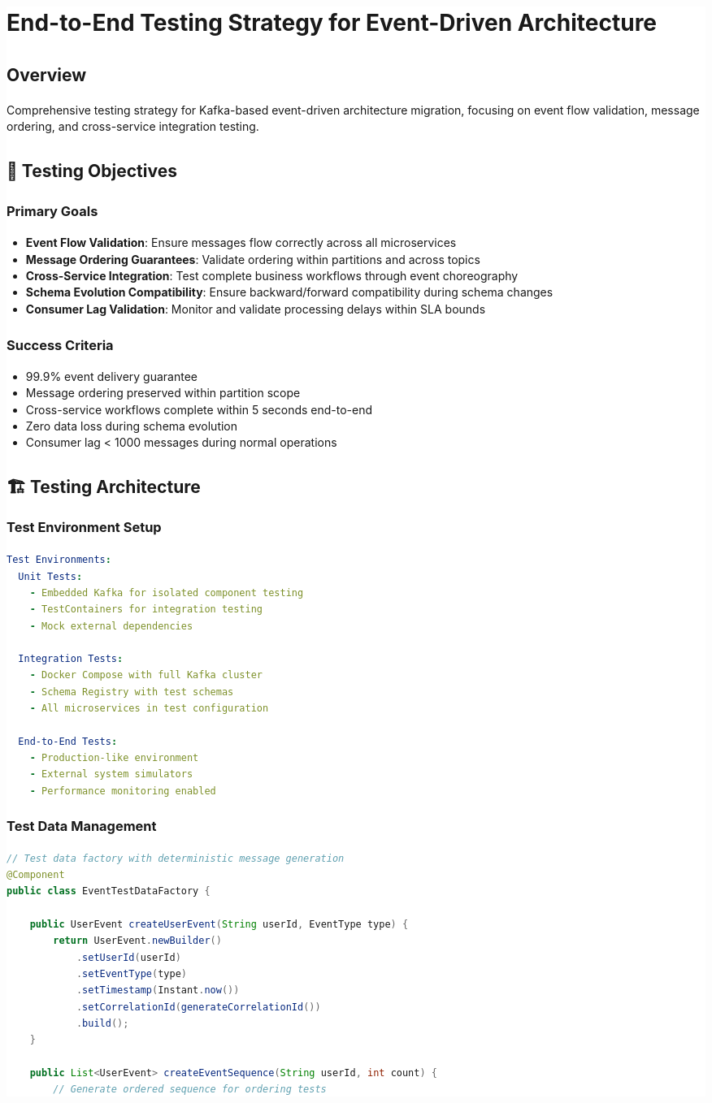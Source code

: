 # End-to-End Testing Strategy for Event-Driven Architecture

## Overview
Comprehensive testing strategy for Kafka-based event-driven architecture migration, focusing on event flow validation, message ordering, and cross-service integration testing.

## 🎯 Testing Objectives

### Primary Goals
- **Event Flow Validation**: Ensure messages flow correctly across all microservices
- **Message Ordering Guarantees**: Validate ordering within partitions and across topics
- **Cross-Service Integration**: Test complete business workflows through event choreography
- **Schema Evolution Compatibility**: Ensure backward/forward compatibility during schema changes
- **Consumer Lag Validation**: Monitor and validate processing delays within SLA bounds

### Success Criteria
- 99.9% event delivery guarantee
- Message ordering preserved within partition scope
- Cross-service workflows complete within 5 seconds end-to-end
- Zero data loss during schema evolution
- Consumer lag < 1000 messages during normal operations

## 🏗️ Testing Architecture

### Test Environment Setup
```yaml
Test Environments:
  Unit Tests:
    - Embedded Kafka for isolated component testing
    - TestContainers for integration testing
    - Mock external dependencies
    
  Integration Tests:
    - Docker Compose with full Kafka cluster
    - Schema Registry with test schemas
    - All microservices in test configuration
    
  End-to-End Tests:
    - Production-like environment
    - External system simulators
    - Performance monitoring enabled
```

### Test Data Management
```java
// Test data factory with deterministic message generation
@Component
public class EventTestDataFactory {
    
    public UserEvent createUserEvent(String userId, EventType type) {
        return UserEvent.newBuilder()
            .setUserId(userId)
            .setEventType(type)
            .setTimestamp(Instant.now())
            .setCorrelationId(generateCorrelationId())
            .build();
    }
    
    public List<UserEvent> createEventSequence(String userId, int count) {
        // Generate ordered sequence for ordering tests
```